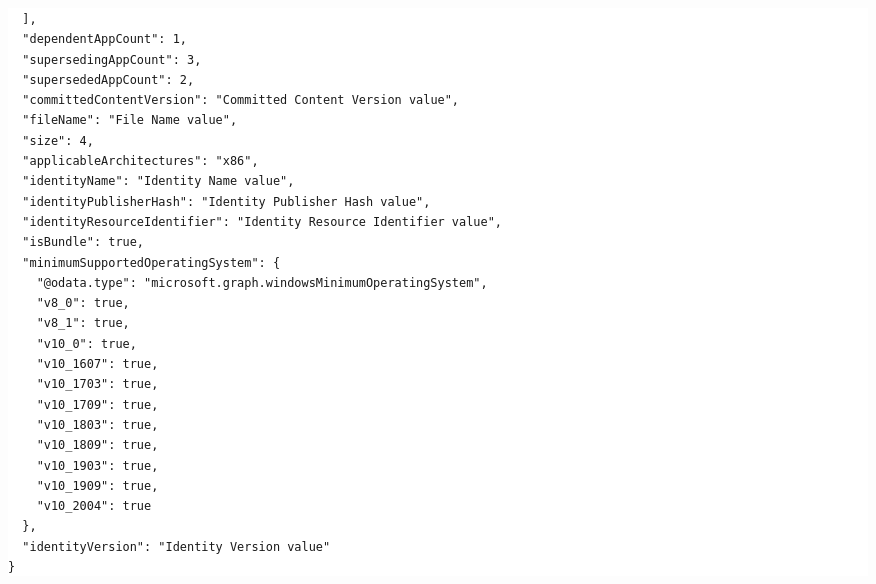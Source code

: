``` http
  ],
  "dependentAppCount": 1,
  "supersedingAppCount": 3,
  "supersededAppCount": 2,
  "committedContentVersion": "Committed Content Version value",
  "fileName": "File Name value",
  "size": 4,
  "applicableArchitectures": "x86",
  "identityName": "Identity Name value",
  "identityPublisherHash": "Identity Publisher Hash value",
  "identityResourceIdentifier": "Identity Resource Identifier value",
  "isBundle": true,
  "minimumSupportedOperatingSystem": {
    "@odata.type": "microsoft.graph.windowsMinimumOperatingSystem",
    "v8_0": true,
    "v8_1": true,
    "v10_0": true,
    "v10_1607": true,
    "v10_1703": true,
    "v10_1709": true,
    "v10_1803": true,
    "v10_1809": true,
    "v10_1903": true,
    "v10_1909": true,
    "v10_2004": true
  },
  "identityVersion": "Identity Version value"
}
```




